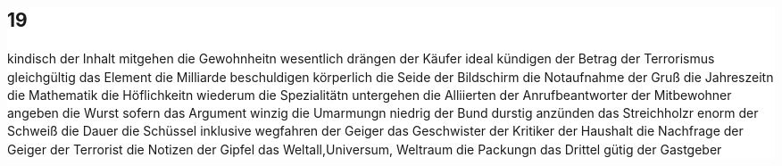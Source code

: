 

## 19
kindisch
der Inhalt
mitgehen
die Gewohnheitn
wesentlich
drängen
der Käufer
ideal
kündigen
der Betrag
der Terrorismus
gleichgültig
das Element
die Milliarde
beschuldigen
körperlich
die Seide
der Bildschirm
die Notaufnahme
der Gruß
die Jahreszeitn
die Mathematik
die Höflichkeitn
wiederum
die Spezialitätn
untergehen
die Alliierten
der Anrufbeantworter
der Mitbewohner
angeben
die Wurst
sofern
das Argument
winzig
die Umarmungn
niedrig
der Bund
durstig
anzünden
das Streichholzr
enorm
der Schweiß
die Dauer
die Schüssel
inklusive
wegfahren
der Geiger
das Geschwister
der Kritiker
der Haushalt
die Nachfrage
der Geiger
der Terrorist
die Notizen
der Gipfel
das Weltall,Universum, Weltraum
die Packungn
das Drittel
gütig
der Gastgeber
